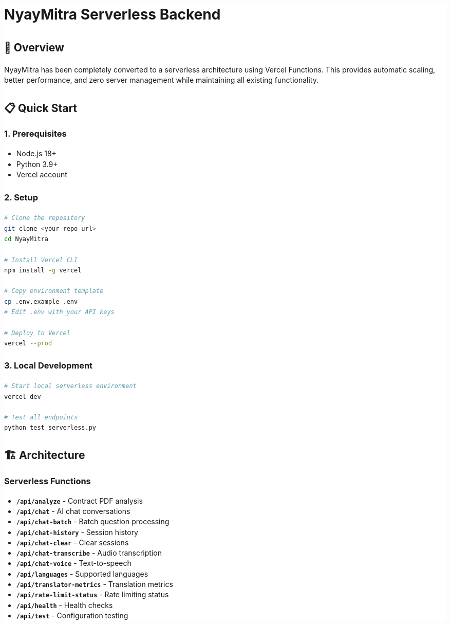 # NyayMitra Serverless Backend

## 🚀 Overview

NyayMitra has been completely converted to a serverless architecture using Vercel Functions. This provides automatic scaling, better performance, and zero server management while maintaining all existing functionality.

## 📋 Quick Start

### 1. Prerequisites
- Node.js 18+
- Python 3.9+
- Vercel account

### 2. Setup
```bash
# Clone the repository
git clone <your-repo-url>
cd NyayMitra

# Install Vercel CLI
npm install -g vercel

# Copy environment template
cp .env.example .env
# Edit .env with your API keys

# Deploy to Vercel
vercel --prod
```

### 3. Local Development
```bash
# Start local serverless environment
vercel dev

# Test all endpoints
python test_serverless.py
```

## 🏗️ Architecture

### Serverless Functions
- **`/api/analyze`** - Contract PDF analysis
- **`/api/chat`** - AI chat conversations
- **`/api/chat-batch`** - Batch question processing
- **`/api/chat-history`** - Session history
- **`/api/chat-clear`** - Clear sessions
- **`/api/chat-transcribe`** - Audio transcription
- **`/api/chat-voice`** - Text-to-speech
- **`/api/languages`** - Supported languages
- **`/api/translator-metrics`** - Translation metrics
- **`/api/rate-limit-status`** - Rate limiting status
- **`/api/health`** - Health checks
- **`/api/test`** - Configuration testing
